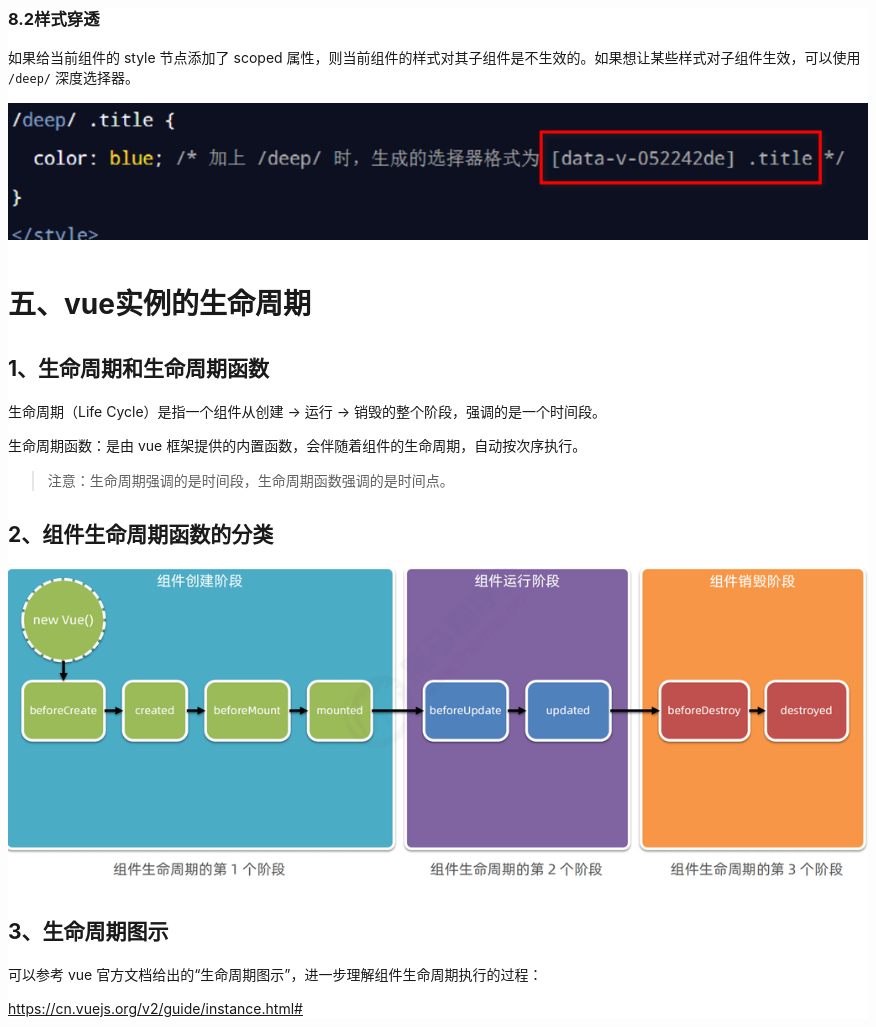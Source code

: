 ### 8.2样式穿透

如果给当前组件的 style 节点添加了 scoped 属性，则当前组件的样式对其子组件是不生效的。如果想让某些样式对子组件生效，可以使用 `/deep/` 深度选择器。

![image-20210822231511743](image/image-20210822231511743.png)

# 五、vue实例的生命周期

## 1、生命周期和生命周期函数

生命周期（Life Cycle）是指一个组件从创建 -> 运行 -> 销毁的整个阶段，强调的是一个时间段。

生命周期函数：是由 vue 框架提供的内置函数，会伴随着组件的生命周期，自动按次序执行。

> 注意：生命周期强调的是时间段，生命周期函数强调的是时间点。

## 2、组件生命周期函数的分类

![image-20210822231722835](image/image-20210822231722835.png)

## 3、生命周期图示

可以参考 vue 官方文档给出的“生命周期图示”，进一步理解组件生命周期执行的过程：

https://cn.vuejs.org/v2/guide/instance.html#
